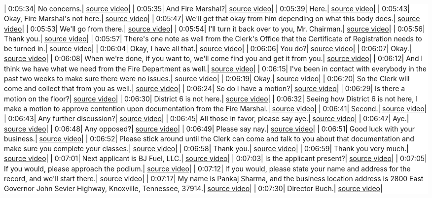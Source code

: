 | 0:05:34| No concerns.| [source video](https://archive.org/details/co-com-r-267-201116?start=334)|
| 0:05:35| And Fire Marshal?| [source video](https://archive.org/details/co-com-r-267-201116?start=335)|
| 0:05:39| Here.| [source video](https://archive.org/details/co-com-r-267-201116?start=339)|
| 0:05:43| Okay, Fire Marshal's not here.| [source video](https://archive.org/details/co-com-r-267-201116?start=343)|
| 0:05:47| We'll get that okay from him depending on what this body does.| [source video](https://archive.org/details/co-com-r-267-201116?start=347)|
| 0:05:53| We'll go from there.| [source video](https://archive.org/details/co-com-r-267-201116?start=353)|
| 0:05:54| I'll turn it back over to you, Mr. Chairman.| [source video](https://archive.org/details/co-com-r-267-201116?start=354)|
| 0:05:56| Thank you.| [source video](https://archive.org/details/co-com-r-267-201116?start=356)|
| 0:05:57| There's one note as well from the Clerk's Office that the Certificate of Registration needs to be turned in.| [source video](https://archive.org/details/co-com-r-267-201116?start=357)|
| 0:06:04| Okay, I have all that.| [source video](https://archive.org/details/co-com-r-267-201116?start=364)|
| 0:06:06| You do?| [source video](https://archive.org/details/co-com-r-267-201116?start=366)|
| 0:06:07| Okay.| [source video](https://archive.org/details/co-com-r-267-201116?start=367)|
| 0:06:08| When we're done, if you want to, we'll come find you and get it from you.| [source video](https://archive.org/details/co-com-r-267-201116?start=368)|
| 0:06:12| And I think we have what we need from the Fire Department as well.| [source video](https://archive.org/details/co-com-r-267-201116?start=372)|
| 0:06:15| I've been in contact with everybody in the past two weeks to make sure there were no issues.| [source video](https://archive.org/details/co-com-r-267-201116?start=375)|
| 0:06:19| Okay.| [source video](https://archive.org/details/co-com-r-267-201116?start=379)|
| 0:06:20| So the Clerk will come and collect that from you as well.| [source video](https://archive.org/details/co-com-r-267-201116?start=380)|
| 0:06:24| So do I have a motion?| [source video](https://archive.org/details/co-com-r-267-201116?start=384)|
| 0:06:29| Is there a motion on the floor?| [source video](https://archive.org/details/co-com-r-267-201116?start=389)|
| 0:06:30| District 6 is not here.| [source video](https://archive.org/details/co-com-r-267-201116?start=390)|
| 0:06:32| Seeing how District 6 is not here, I make a motion to approve contention upon documentation from the Fire Marshal.| [source video](https://archive.org/details/co-com-r-267-201116?start=392)|
| 0:06:41| Second.| [source video](https://archive.org/details/co-com-r-267-201116?start=401)|
| 0:06:43| Any further discussion?| [source video](https://archive.org/details/co-com-r-267-201116?start=403)|
| 0:06:45| All those in favor, please say aye.| [source video](https://archive.org/details/co-com-r-267-201116?start=405)|
| 0:06:47| Aye.| [source video](https://archive.org/details/co-com-r-267-201116?start=407)|
| 0:06:48| Any opposed?| [source video](https://archive.org/details/co-com-r-267-201116?start=408)|
| 0:06:49| Please say nay.| [source video](https://archive.org/details/co-com-r-267-201116?start=409)|
| 0:06:51| Good luck with your business.| [source video](https://archive.org/details/co-com-r-267-201116?start=411)|
| 0:06:52| Please stick around until the Clerk can come and talk to you about that documentation and make sure you complete your classes.| [source video](https://archive.org/details/co-com-r-267-201116?start=412)|
| 0:06:58| Thank you.| [source video](https://archive.org/details/co-com-r-267-201116?start=418)|
| 0:06:59| Thank you very much.| [source video](https://archive.org/details/co-com-r-267-201116?start=419)|
| 0:07:01| Next applicant is BJ Fuel, LLC.| [source video](https://archive.org/details/co-com-r-267-201116?start=421)|
| 0:07:03| Is the applicant present?| [source video](https://archive.org/details/co-com-r-267-201116?start=423)|
| 0:07:05| If you would, please approach the podium.| [source video](https://archive.org/details/co-com-r-267-201116?start=425)|
| 0:07:12| If you would, please state your name and address for the record, and we'll start there.| [source video](https://archive.org/details/co-com-r-267-201116?start=432)|
| 0:07:17| My name is Pankaj Sharma, and the business location address is 2800 East Governor John Sevier Highway, Knoxville, Tennessee, 37914.| [source video](https://archive.org/details/co-com-r-267-201116?start=437)|
| 0:07:30| Director Buch.| [source video](https://archive.org/details/co-com-r-267-201116?start=450)|